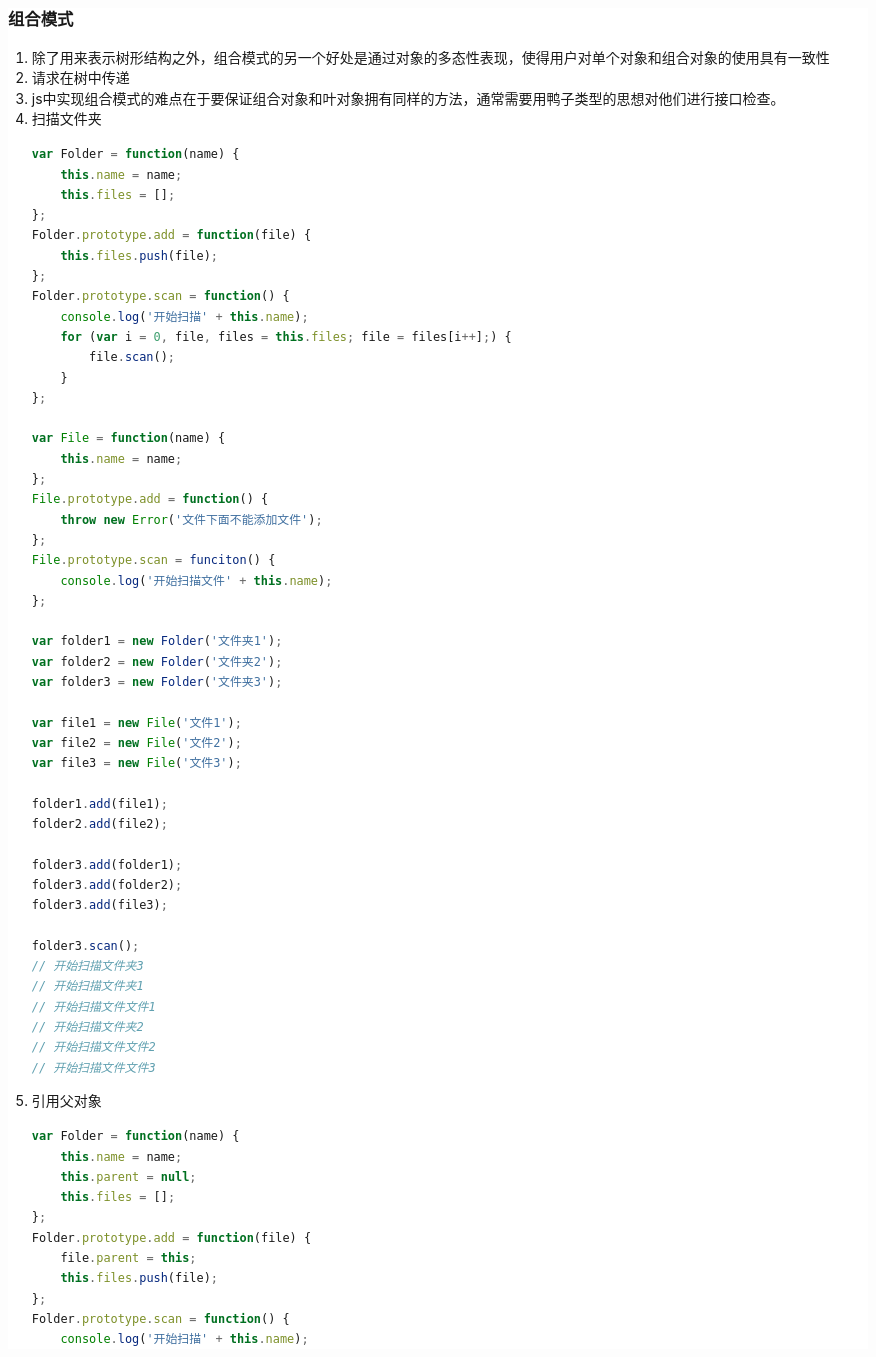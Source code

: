 ### 组合模式
1. 除了用来表示树形结构之外，组合模式的另一个好处是通过对象的多态性表现，使得用户对单个对象和组合对象的使用具有一致性
1. 请求在树中传递
1. js中实现组合模式的难点在于要保证组合对象和叶对象拥有同样的方法，通常需要用鸭子类型的思想对他们进行接口检查。
1. 扫描文件夹
    ```js
    var Folder = function(name) {
        this.name = name;
        this.files = [];
    };
    Folder.prototype.add = function(file) {
        this.files.push(file);
    };
    Folder.prototype.scan = function() {
        console.log('开始扫描' + this.name);
        for (var i = 0, file, files = this.files; file = files[i++];) {
            file.scan();
        }
    };

    var File = function(name) {
        this.name = name;
    };
    File.prototype.add = function() {
        throw new Error('文件下面不能添加文件');
    };
    File.prototype.scan = funciton() {
        console.log('开始扫描文件' + this.name);
    };

    var folder1 = new Folder('文件夹1');
    var folder2 = new Folder('文件夹2');
    var folder3 = new Folder('文件夹3');

    var file1 = new File('文件1');
    var file2 = new File('文件2');
    var file3 = new File('文件3');

    folder1.add(file1);
    folder2.add(file2);

    folder3.add(folder1);
    folder3.add(folder2);
    folder3.add(file3);

    folder3.scan();
    // 开始扫描文件夹3
    // 开始扫描文件夹1
    // 开始扫描文件文件1
    // 开始扫描文件夹2
    // 开始扫描文件文件2
    // 开始扫描文件文件3 
    ```
1. 引用父对象
    ```js
    var Folder = function(name) {
        this.name = name;
        this.parent = null;
        this.files = [];
    };
    Folder.prototype.add = function(file) {
        file.parent = this;
        this.files.push(file);
    };
    Folder.prototype.scan = function() {
        console.log('开始扫描' + this.name);
